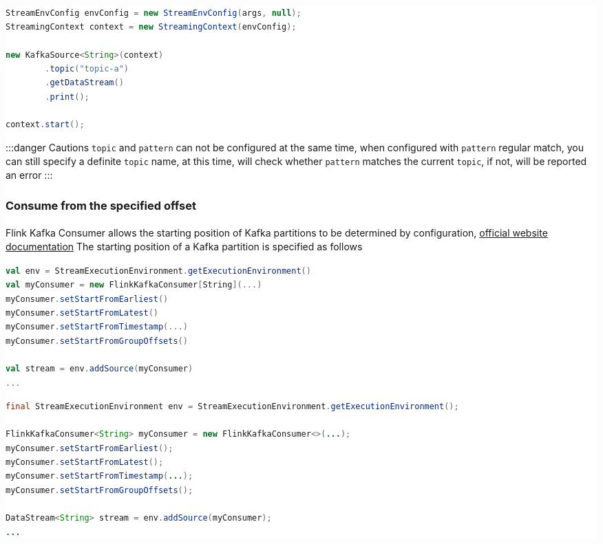 <TabItem value="Java" label="Java">

```java 
StreamEnvConfig envConfig = new StreamEnvConfig(args, null);
StreamingContext context = new StreamingContext(envConfig);

new KafkaSource<String>(context)
        .topic("topic-a")
        .getDataStream()
        .print();              
    
context.start();         
```        

</TabItem>

</Tabs>


:::danger Cautions
`topic` and `pattern` can not be configured at the same time, when configured with `pattern` regular match, you can still specify a definite `topic` name, at this time, will check whether `pattern` matches the current `topic`, if not, will be reported an error
:::


### Consume from the specified offset

Flink Kafka Consumer allows the starting position of Kafka partitions to be determined by configuration, [official website documentation](https://ci.apache.org/projects/flink/flink-docs-release-1.12/dev/connectors/kafka.html#kafka-consumers-start-position-configuration) The starting position of a Kafka partition is specified as follows

<Tabs>
<TabItem value="scala" default>

```scala 
val env = StreamExecutionEnvironment.getExecutionEnvironment()
val myConsumer = new FlinkKafkaConsumer[String](...)
myConsumer.setStartFromEarliest()      
myConsumer.setStartFromLatest()        
myConsumer.setStartFromTimestamp(...)  
myConsumer.setStartFromGroupOffsets()  

val stream = env.addSource(myConsumer)
...
```
</TabItem>

<TabItem value="Java" label="Java">

```java 
final StreamExecutionEnvironment env = StreamExecutionEnvironment.getExecutionEnvironment();

FlinkKafkaConsumer<String> myConsumer = new FlinkKafkaConsumer<>(...);
myConsumer.setStartFromEarliest();
myConsumer.setStartFromLatest(); 
myConsumer.setStartFromTimestamp(...); 
myConsumer.setStartFromGroupOffsets();

DataStream<String> stream = env.addSource(myConsumer);
...
```
</TabItem>
</Tabs>
